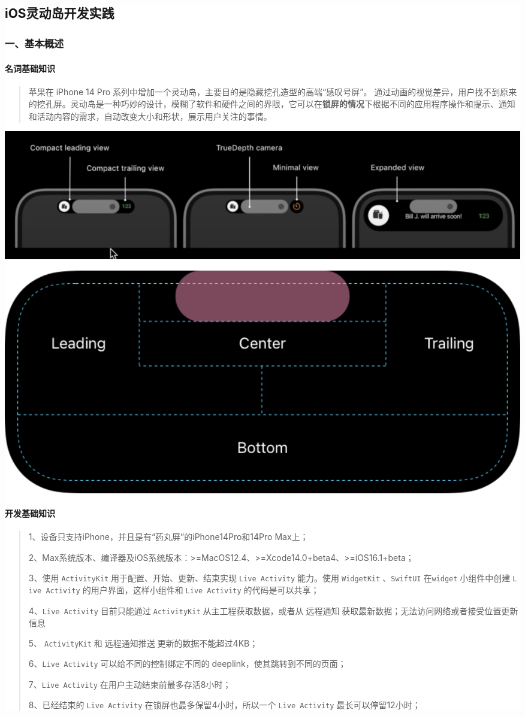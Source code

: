 ## iOS灵动岛开发实践

### 一、基本概述

#### 名词基础知识

> 苹果在 iPhone 14 Pro 系列中增加一个灵动岛，主要目的是隐藏挖孔造型的高端“感叹号屏”。 通过动画的视觉差异，用户找不到原来的挖孔屏。灵动岛是一种巧妙的设计，模糊了软件和硬件之间的界限，它可以在**锁屏的情况**下根据不同的应用程序操作和提示、通知和活动内容的需求，自动改变大小和形状，展示用户关注的事情。

![默认状态](./Assets/ldd01.jpg)

![长按展开状态](./Assets/ldd02.jpg)



#### 开发基础知识

> 1、设备只支持iPhone，并且是有“药丸屏”的iPhone14Pro和14Pro Max上；
>
> 2、Max系统版本、编译器及iOS系统版本：>=MacOS12.4、>=Xcode14.0+beta4、>=iOS16.1+beta；
>
> 3、使用 `ActivityKit` 用于配置、开始、更新、结束实现 `Live Activity` 能力。使用 `WidgetKit` 、`SwiftUI` 在`widget` 小组件中创建  `Live Activity` 的用户界面，这样小组件和  `Live Activity` 的代码是可以共享；
>
> 4、`Live Activity` 目前只能通过  `ActivityKit`  从主工程获取数据，或者从 远程通知 获取最新数据；无法访问网络或者接受位置更新信息
>
> 5、 `ActivityKit`  和 远程通知推送 更新的数据不能超过4KB；
>
> 6、`Live Activity` 可以给不同的控制绑定不同的 deeplink，使其跳转到不同的页面；
>
> 7、`Live Activity` 在用户主动结束前最多存活8小时；
>
> 8、已经结束的 `Live Activity`  在锁屏也最多保留4小时，所以一个 `Live Activity`  最长可以停留12小时；
>
